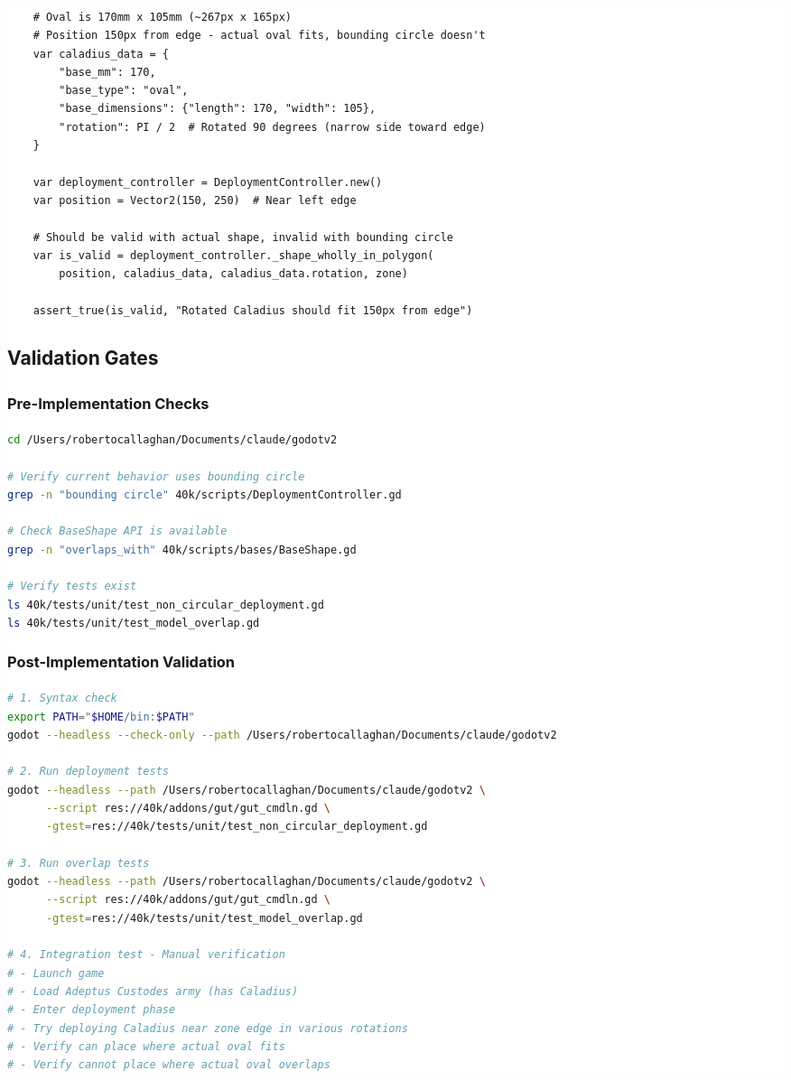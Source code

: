 ```gdscript
    # Oval is 170mm x 105mm (~267px x 165px)
    # Position 150px from edge - actual oval fits, bounding circle doesn't
    var caladius_data = {
        "base_mm": 170,
        "base_type": "oval",
        "base_dimensions": {"length": 170, "width": 105},
        "rotation": PI / 2  # Rotated 90 degrees (narrow side toward edge)
    }

    var deployment_controller = DeploymentController.new()
    var position = Vector2(150, 250)  # Near left edge

    # Should be valid with actual shape, invalid with bounding circle
    var is_valid = deployment_controller._shape_wholly_in_polygon(
        position, caladius_data, caladius_data.rotation, zone)

    assert_true(is_valid, "Rotated Caladius should fit 150px from edge")
```

## Validation Gates

### Pre-Implementation Checks

```bash
cd /Users/robertocallaghan/Documents/claude/godotv2

# Verify current behavior uses bounding circle
grep -n "bounding circle" 40k/scripts/DeploymentController.gd

# Check BaseShape API is available
grep -n "overlaps_with" 40k/scripts/bases/BaseShape.gd

# Verify tests exist
ls 40k/tests/unit/test_non_circular_deployment.gd
ls 40k/tests/unit/test_model_overlap.gd
```

### Post-Implementation Validation

```bash
# 1. Syntax check
export PATH="$HOME/bin:$PATH"
godot --headless --check-only --path /Users/robertocallaghan/Documents/claude/godotv2

# 2. Run deployment tests
godot --headless --path /Users/robertocallaghan/Documents/claude/godotv2 \
      --script res://40k/addons/gut/gut_cmdln.gd \
      -gtest=res://40k/tests/unit/test_non_circular_deployment.gd

# 3. Run overlap tests
godot --headless --path /Users/robertocallaghan/Documents/claude/godotv2 \
      --script res://40k/addons/gut/gut_cmdln.gd \
      -gtest=res://40k/tests/unit/test_model_overlap.gd

# 4. Integration test - Manual verification
# - Launch game
# - Load Adeptus Custodes army (has Caladius)
# - Enter deployment phase
# - Try deploying Caladius near zone edge in various rotations
# - Verify can place where actual oval fits
# - Verify cannot place where actual oval overlaps
```
